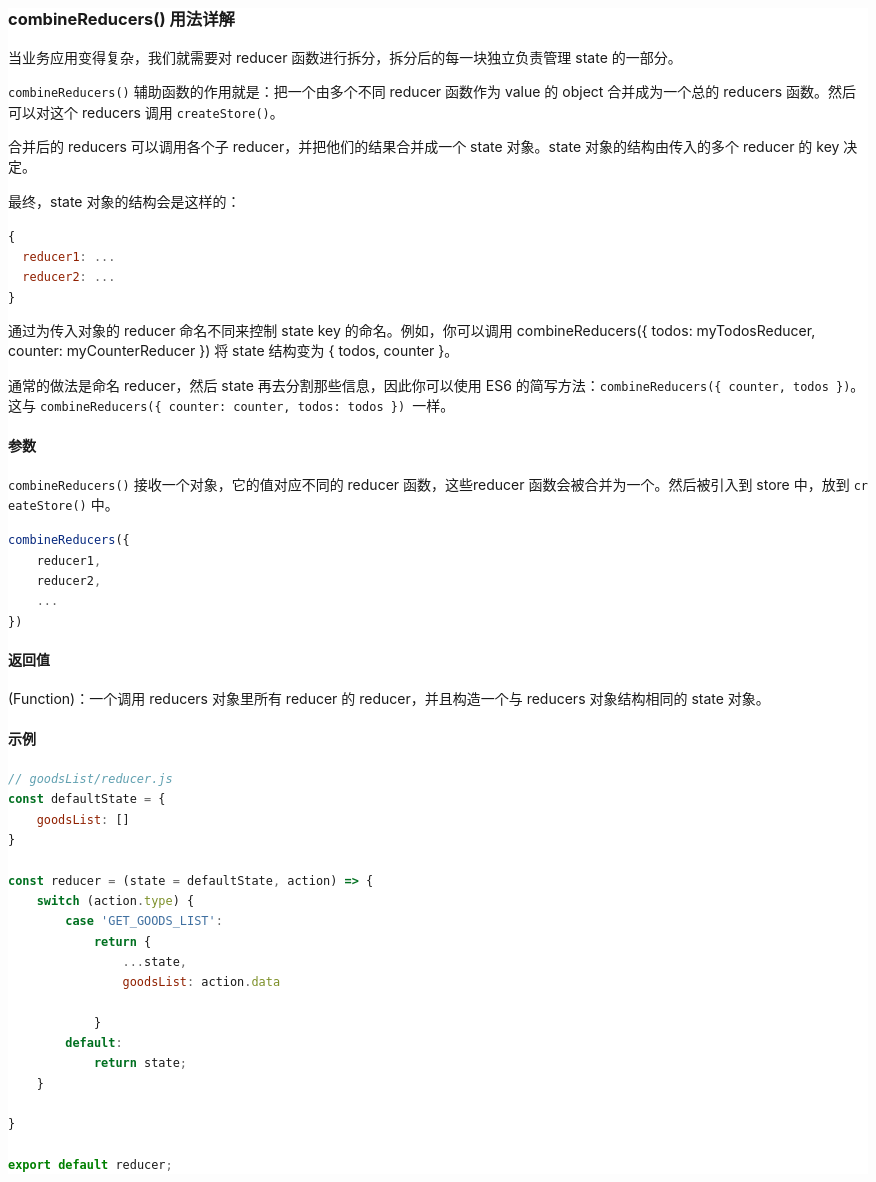 ### combineReducers() 用法详解

当业务应用变得复杂，我们就需要对 reducer 函数进行拆分，拆分后的每一块独立负责管理 state 的一部分。

`combineReducers()` 辅助函数的作用就是：把一个由多个不同 reducer 函数作为 value 的 object 合并成为一个总的 reducers 函数。然后可以对这个 reducers 调用  `createStore()`。

合并后的 reducers 可以调用各个子 reducer，并把他们的结果合并成一个 state 对象。state 对象的结构由传入的多个 reducer 的 key 决定。

最终，state 对象的结构会是这样的：

```js
{
  reducer1: ...
  reducer2: ...
}
```

通过为传入对象的 reducer 命名不同来控制 state key 的命名。例如，你可以调用 combineReducers({ todos: myTodosReducer, counter: myCounterReducer }) 将 state 结构变为 { todos, counter }。

通常的做法是命名 reducer，然后 state 再去分割那些信息，因此你可以使用 ES6 的简写方法：`combineReducers({ counter, todos })`。这与 `combineReducers({ counter: counter, todos: todos }) `一样。

#### 参数

`combineReducers()` 接收一个对象，它的值对应不同的 reducer 函数，这些reducer 函数会被合并为一个。然后被引入到 store 中，放到 `createStore()` 中。

```js
combineReducers({
    reducer1,
    reducer2,
    ...
})
```

#### 返回值

(Function)：一个调用 reducers 对象里所有 reducer 的 reducer，并且构造一个与 reducers 对象结构相同的 state 对象。

#### 示例

```jsx
// goodsList/reducer.js
const defaultState = {
    goodsList: []
}

const reducer = (state = defaultState, action) => {
    switch (action.type) {
        case 'GET_GOODS_LIST':
            return {
                ...state,
                goodsList: action.data

            }
        default:
            return state;
    }

}

export default reducer;
```
